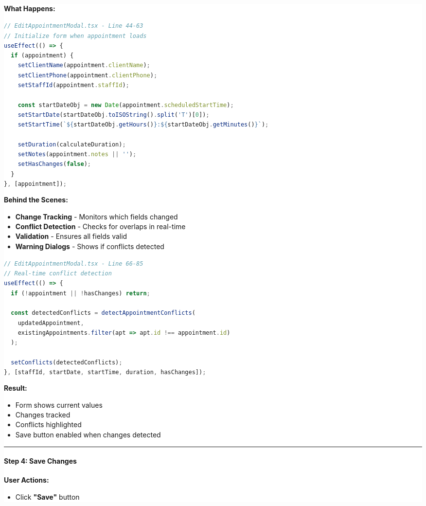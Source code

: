 **What Happens:**
```typescript
// EditAppointmentModal.tsx - Line 44-63
// Initialize form when appointment loads
useEffect(() => {
  if (appointment) {
    setClientName(appointment.clientName);
    setClientPhone(appointment.clientPhone);
    setStaffId(appointment.staffId);
    
    const startDateObj = new Date(appointment.scheduledStartTime);
    setStartDate(startDateObj.toISOString().split('T')[0]);
    setStartTime(`${startDateObj.getHours()}:${startDateObj.getMinutes()}`);
    
    setDuration(calculateDuration);
    setNotes(appointment.notes || '');
    setHasChanges(false);
  }
}, [appointment]);
```

**Behind the Scenes:**
- **Change Tracking** - Monitors which fields changed
- **Conflict Detection** - Checks for overlaps in real-time
- **Validation** - Ensures all fields valid
- **Warning Dialogs** - Shows if conflicts detected

```typescript
// EditAppointmentModal.tsx - Line 66-85
// Real-time conflict detection
useEffect(() => {
  if (!appointment || !hasChanges) return;

  const detectedConflicts = detectAppointmentConflicts(
    updatedAppointment,
    existingAppointments.filter(apt => apt.id !== appointment.id)
  );

  setConflicts(detectedConflicts);
}, [staffId, startDate, startTime, duration, hasChanges]);
```

**Result:**
- Form shows current values
- Changes tracked
- Conflicts highlighted
- Save button enabled when changes detected

---

#### **Step 4: Save Changes**
**User Actions:**
- Click **"Save"** button
